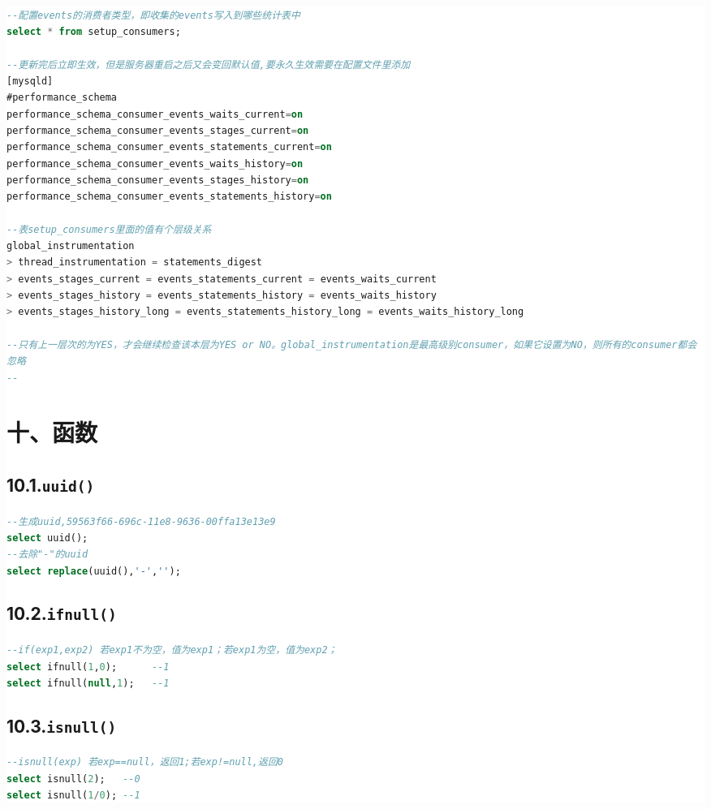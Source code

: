 ```sql
--配置events的消费者类型，即收集的events写入到哪些统计表中
select * from setup_consumers;

--更新完后立即生效，但是服务器重启之后又会变回默认值,要永久生效需要在配置文件里添加
[mysqld]
#performance_schema
performance_schema_consumer_events_waits_current=on
performance_schema_consumer_events_stages_current=on
performance_schema_consumer_events_statements_current=on
performance_schema_consumer_events_waits_history=on
performance_schema_consumer_events_stages_history=on
performance_schema_consumer_events_statements_history=on

--表setup_consumers里面的值有个层级关系
global_instrumentation 
> thread_instrumentation = statements_digest 
> events_stages_current = events_statements_current = events_waits_current 
> events_stages_history = events_statements_history = events_waits_history 
> events_stages_history_long = events_statements_history_long = events_waits_history_long

--只有上一层次的为YES，才会继续检查该本层为YES or NO。global_instrumentation是最高级别consumer，如果它设置为NO，则所有的consumer都会忽略
--

```

# 十、函数

## 10.1.`uuid()`

```sql
--生成uuid,59563f66-696c-11e8-9636-00ffa13e13e9
select uuid();
--去除"-"的uuid
select replace(uuid(),'-','');
```

## 10.2.`ifnull()`

```sql
--if(exp1,exp2) 若exp1不为空，值为exp1；若exp1为空，值为exp2；
select ifnull(1,0);      --1
select ifnull(null,1);   --1
```

## 10.3.`isnull()`

```sql
--isnull(exp) 若exp==null，返回1;若exp!=null,返回0
select isnull(2);   --0
select isnull(1/0); --1
```
